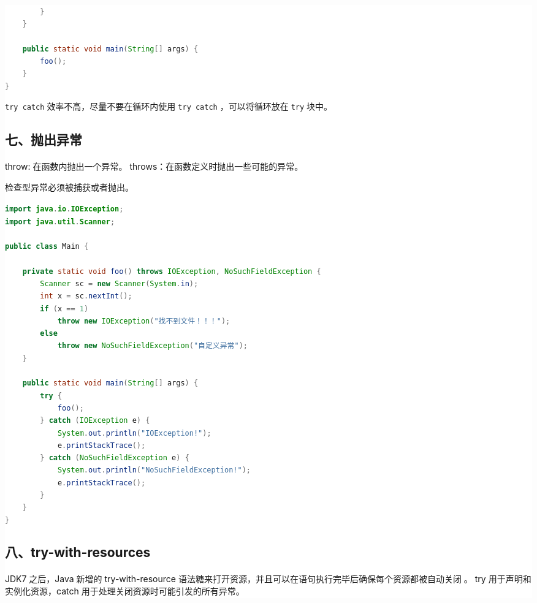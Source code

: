 ```java
        }
    }

    public static void main(String[] args) {
        foo();
    }
}
```

`try catch` 效率不高，尽量不要在循环内使用 `try catch` ，可以将循环放在 `try` 块中。

##  七、抛出异常

throw: 在函数内抛出一个异常。
throws：在函数定义时抛出一些可能的异常。

检查型异常必须被捕获或者抛出。

```java
import java.io.IOException;
import java.util.Scanner;

public class Main {

    private static void foo() throws IOException, NoSuchFieldException {
        Scanner sc = new Scanner(System.in);
        int x = sc.nextInt();
        if (x == 1)
            throw new IOException("找不到文件！！！");
        else
            throw new NoSuchFieldException("自定义异常");
    }

    public static void main(String[] args) {
        try {
            foo();
        } catch (IOException e) {
            System.out.println("IOException!");
            e.printStackTrace();
        } catch (NoSuchFieldException e) {
            System.out.println("NoSuchFieldException!");
            e.printStackTrace();
        }
    }
}
```

## 八、try-with-resources

JDK7 之后，Java 新增的 try-with-resource 语法糖来打开资源，并且可以在语句执行完毕后确保每个资源都被自动关闭 。
try 用于声明和实例化资源，catch 用于处理关闭资源时可能引发的所有异常。
